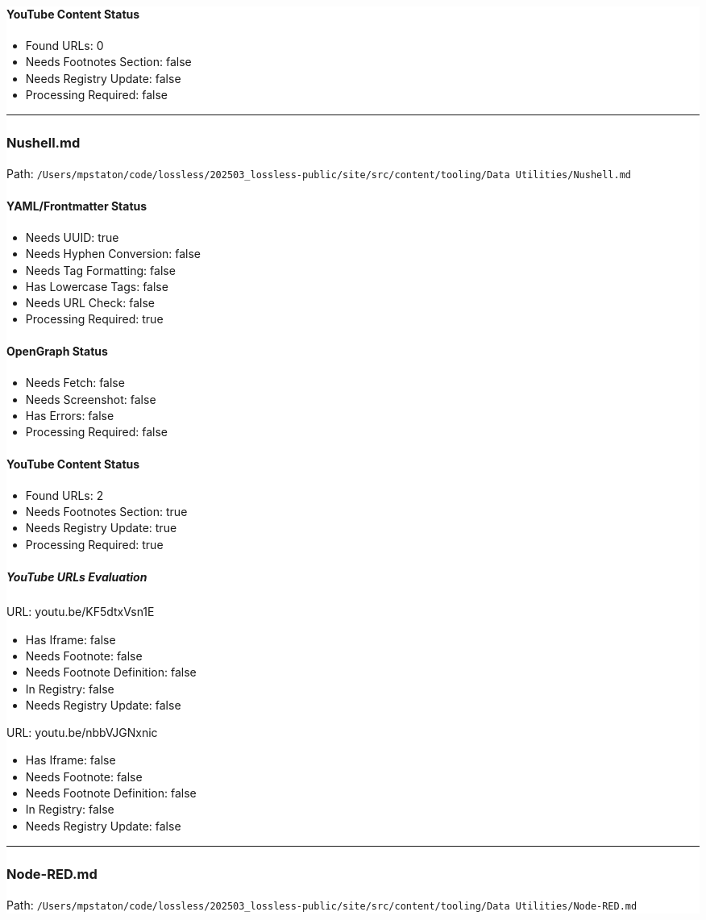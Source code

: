 #### YouTube Content Status
- Found URLs: 0
- Needs Footnotes Section: false
- Needs Registry Update: false
- Processing Required: false

---

### Nushell.md
Path: `/Users/mpstaton/code/lossless/202503_lossless-public/site/src/content/tooling/Data Utilities/Nushell.md`

#### YAML/Frontmatter Status
- Needs UUID: true
- Needs Hyphen Conversion: false
- Needs Tag Formatting: false
- Has Lowercase Tags: false
- Needs URL Check: false
- Processing Required: true

#### OpenGraph Status
- Needs Fetch: false
- Needs Screenshot: false
- Has Errors: false
- Processing Required: false

#### YouTube Content Status
- Found URLs: 2
- Needs Footnotes Section: true
- Needs Registry Update: true
- Processing Required: true

##### YouTube URLs Evaluation
URL: youtu.be/KF5dtxVsn1E
- Has Iframe: false
- Needs Footnote: false
- Needs Footnote Definition: false
- In Registry: false
- Needs Registry Update: false

URL: youtu.be/nbbVJGNxnic
- Has Iframe: false
- Needs Footnote: false
- Needs Footnote Definition: false
- In Registry: false
- Needs Registry Update: false

---

### Node-RED.md
Path: `/Users/mpstaton/code/lossless/202503_lossless-public/site/src/content/tooling/Data Utilities/Node-RED.md`
